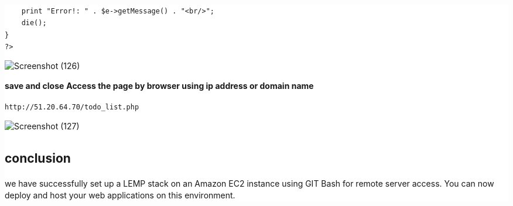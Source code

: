 ```
    print "Error!: " . $e->getMessage() . "<br/>";
    die();
}
?>
```
![Screenshot (126)](https://github.com/highbee2810/STEGHUB-DevOps-cloud-Engineering/assets/155490206/7842fdc5-412e-48d7-a936-c848fb7127dc)

**save and close**
**Access the page by browser using ip address or domain name**
```
http://51.20.64.70/todo_list.php
```
![Screenshot (127)](https://github.com/highbee2810/STEGHUB-DevOps-cloud-Engineering/assets/155490206/1b3c0c54-9b43-4a3a-8e93-e93b7105a468)

## conclusion
we have successfully set up a LEMP stack on an Amazon EC2 instance using GIT Bash for remote server access. You can now deploy and host your web applications on this environment.












